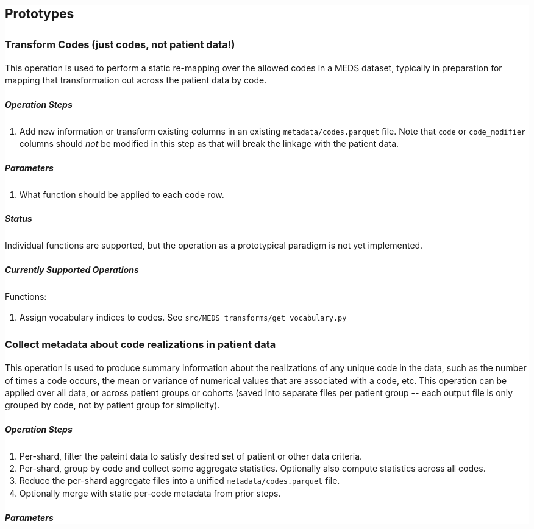 ## Prototypes

### Transform Codes (just codes, not patient data!)

This operation is used to perform a static re-mapping over the allowed codes in a MEDS dataset, typically in
preparation for mapping that transformation out across the patient data by code.

##### Operation Steps

1. Add new information or transform existing columns in an existing `metadata/codes.parquet` file. Note that
    `code` or `code_modifier` columns should _not_ be modified in this step as that will break the linkage
    with the patient data.

##### Parameters

1. What function should be applied to each code row.

##### Status

Individual functions are supported, but the operation as a prototypical paradigm is not yet implemented.

##### Currently Supported Operations

Functions:

1. Assign vocabulary indices to codes. See `src/MEDS_transforms/get_vocabulary.py`

### Collect metadata about code realizations in patient data

This operation is used to produce summary information about the realizations of any unique code in the data,
such as the number of times a code occurs, the mean or variance of numerical values that are associated with a
code, etc. This operation can be applied over all data, or across patient groups or cohorts (saved into
separate files per patient group -- each output file is only grouped by code, not by patient group for
simplicity).

##### Operation Steps

1. Per-shard, filter the pateint data to satisfy desired set of patient or other data criteria.
2. Per-shard, group by code and collect some aggregate statistics. Optionally also compute statistics across
    all codes.
3. Reduce the per-shard aggregate files into a unified `metadata/codes.parquet` file.
4. Optionally merge with static per-code metadata from prior steps.

##### Parameters
